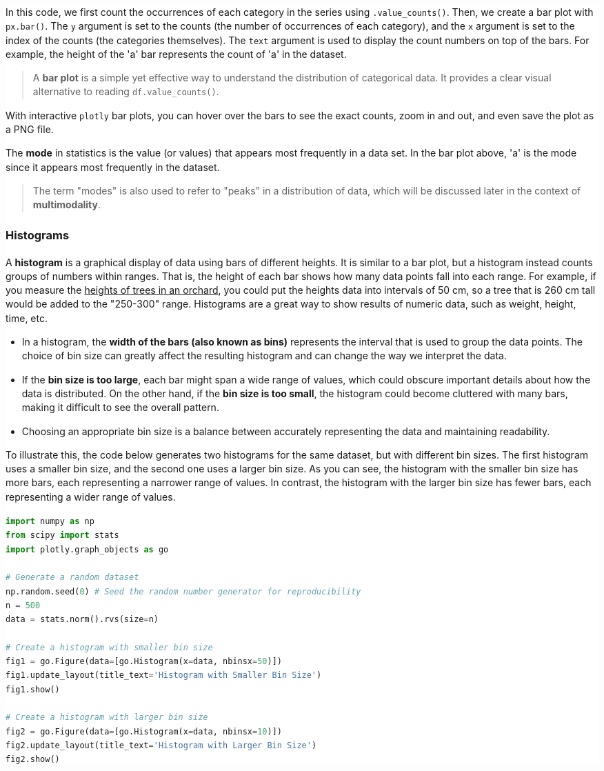 In this code, we first count the occurrences of each category in the series using `.value_counts()`. Then, we create a bar plot with `px.bar()`. The `y` argument is set to the counts (the number of occurrences of each category), and the `x` argument is set to the index of the counts (the categories themselves). The `text` argument is used to display the count numbers on top of the bars. For example, the height of the 'a' bar represents the count of 'a' in the dataset.

> A **bar plot** is a simple yet effective way to understand the distribution of categorical data. It provides a clear visual alternative to reading `df.value_counts()`.

With interactive `plotly` bar plots, you can hover over the bars to see the exact counts, zoom in and out, and even save the plot as a PNG file.

The **mode** in statistics is the value (or values) that appears most frequently in a data set. In the bar plot above, 'a' is the mode since it appears most frequently in the dataset.

> The term "modes" is also used to refer to "peaks" in a distribution of data, which will be discussed later in the context of **multimodality**.

### Histograms

A **histogram** is a graphical display of data using bars of different heights. It is similar to a bar plot, but a histogram instead counts groups of numbers within ranges. That is, the height of each bar shows how many data points fall into each range. For example, if you measure the [heights of trees in an orchard](https://www.mathsisfun.com/data/histograms.html), you could put the heights data into intervals of 50 cm, so a tree that is 260 cm tall would be added to the "250-300" range. Histograms are a great way to show results of numeric data, such as weight, height, time, etc.

- In a histogram, the **width of the bars (also known as bins)** represents the interval that is used to group the data points. The choice of bin size can greatly affect the resulting histogram and can change the way we interpret the data.

- If the **bin size is too large**, each bar might span a wide range of values, which could obscure important details about how the data is distributed. On the other hand, if the **bin size is too small**, the histogram could become cluttered with many bars, making it difficult to see the overall pattern.

- Choosing an appropriate bin size is a balance between accurately representing the data and maintaining readability.

To illustrate this, the code below generates two histograms for the same dataset, but with different bin sizes. The first histogram uses a smaller bin size, and the second one uses a larger bin size. As you can see, the histogram with the smaller bin size has more bars, each representing a narrower range of values. In contrast, the histogram with the larger bin size has fewer bars, each representing a wider range of values.

```python
import numpy as np
from scipy import stats
import plotly.graph_objects as go

# Generate a random dataset
np.random.seed(0) # Seed the random number generator for reproducibility
n = 500
data = stats.norm().rvs(size=n)

# Create a histogram with smaller bin size
fig1 = go.Figure(data=[go.Histogram(x=data, nbinsx=50)])
fig1.update_layout(title_text='Histogram with Smaller Bin Size')
fig1.show()

# Create a histogram with larger bin size
fig2 = go.Figure(data=[go.Histogram(x=data, nbinsx=10)])
fig2.update_layout(title_text='Histogram with Larger Bin Size')
fig2.show()
```
